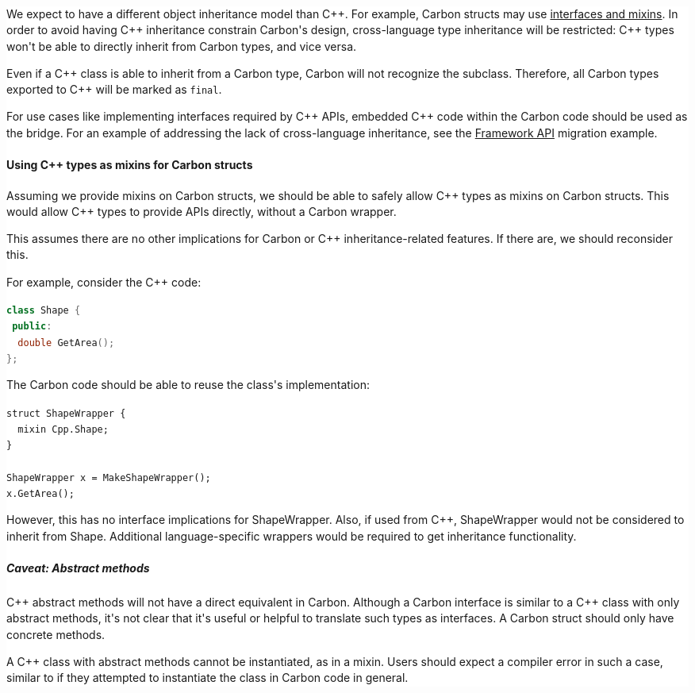 We expect to have a different object inheritance model than C++. For example,
Carbon structs may use [interfaces and mixins](http://go/carbon-struct). In
order to avoid having C++ inheritance constrain Carbon's design, cross-language
type inheritance will be restricted: C++ types won't be able to directly inherit
from Carbon types, and vice versa.

Even if a C++ class is able to inherit from a Carbon type, Carbon will not
recognize the subclass. Therefore, all Carbon types exported to C++ will be
marked as `final`.

For use cases like implementing interfaces required by C++ APIs, embedded C++
code within the Carbon code should be used as the bridge. For an example of
addressing the lack of cross-language inheritance, see the
[Framework API](#bookmark=kix.jrmn54jubgcz) migration example.

#### Using C++ types as mixins for Carbon structs

Assuming we provide mixins on Carbon structs, we should be able to safely allow
C++ types as mixins on Carbon structs. This would allow C++ types to provide
APIs directly, without a Carbon wrapper.

This assumes there are no other implications for Carbon or C++
inheritance-related features. If there are, we should reconsider this.

For example, consider the C++ code:

```cc
class Shape {
 public:
  double GetArea();
};
```

The Carbon code should be able to reuse the class's implementation:

```carbon
struct ShapeWrapper {
  mixin Cpp.Shape;
}

ShapeWrapper x = MakeShapeWrapper();
x.GetArea();
```

However, this has no interface implications for ShapeWrapper. Also, if used from
C++, ShapeWrapper would not be considered to inherit from Shape. Additional
language-specific wrappers would be required to get inheritance functionality.

##### Caveat: Abstract methods

C++ abstract methods will not have a direct equivalent in Carbon. Although a
Carbon interface is similar to a C++ class with only abstract methods, it's not
clear that it's useful or helpful to translate such types as interfaces. A
Carbon struct should only have concrete methods.

A C++ class with abstract methods cannot be instantiated, as in a mixin. Users
should expect a compiler error in such a case, similar to if they attempted to
instantiate the class in Carbon code in general.
